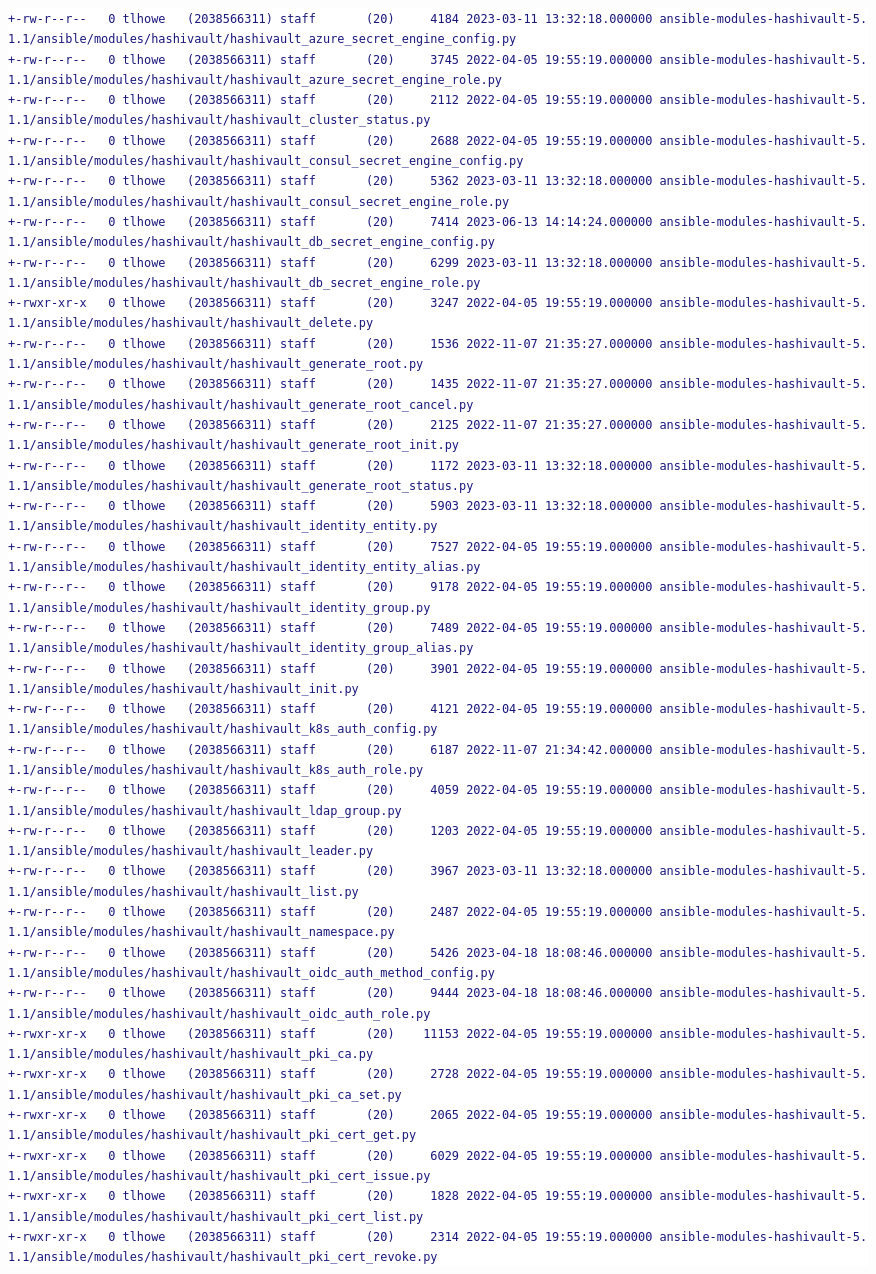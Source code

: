 ```diff
+-rw-r--r--   0 tlhowe   (2038566311) staff       (20)     4184 2023-03-11 13:32:18.000000 ansible-modules-hashivault-5.1.1/ansible/modules/hashivault/hashivault_azure_secret_engine_config.py
+-rw-r--r--   0 tlhowe   (2038566311) staff       (20)     3745 2022-04-05 19:55:19.000000 ansible-modules-hashivault-5.1.1/ansible/modules/hashivault/hashivault_azure_secret_engine_role.py
+-rw-r--r--   0 tlhowe   (2038566311) staff       (20)     2112 2022-04-05 19:55:19.000000 ansible-modules-hashivault-5.1.1/ansible/modules/hashivault/hashivault_cluster_status.py
+-rw-r--r--   0 tlhowe   (2038566311) staff       (20)     2688 2022-04-05 19:55:19.000000 ansible-modules-hashivault-5.1.1/ansible/modules/hashivault/hashivault_consul_secret_engine_config.py
+-rw-r--r--   0 tlhowe   (2038566311) staff       (20)     5362 2023-03-11 13:32:18.000000 ansible-modules-hashivault-5.1.1/ansible/modules/hashivault/hashivault_consul_secret_engine_role.py
+-rw-r--r--   0 tlhowe   (2038566311) staff       (20)     7414 2023-06-13 14:14:24.000000 ansible-modules-hashivault-5.1.1/ansible/modules/hashivault/hashivault_db_secret_engine_config.py
+-rw-r--r--   0 tlhowe   (2038566311) staff       (20)     6299 2023-03-11 13:32:18.000000 ansible-modules-hashivault-5.1.1/ansible/modules/hashivault/hashivault_db_secret_engine_role.py
+-rwxr-xr-x   0 tlhowe   (2038566311) staff       (20)     3247 2022-04-05 19:55:19.000000 ansible-modules-hashivault-5.1.1/ansible/modules/hashivault/hashivault_delete.py
+-rw-r--r--   0 tlhowe   (2038566311) staff       (20)     1536 2022-11-07 21:35:27.000000 ansible-modules-hashivault-5.1.1/ansible/modules/hashivault/hashivault_generate_root.py
+-rw-r--r--   0 tlhowe   (2038566311) staff       (20)     1435 2022-11-07 21:35:27.000000 ansible-modules-hashivault-5.1.1/ansible/modules/hashivault/hashivault_generate_root_cancel.py
+-rw-r--r--   0 tlhowe   (2038566311) staff       (20)     2125 2022-11-07 21:35:27.000000 ansible-modules-hashivault-5.1.1/ansible/modules/hashivault/hashivault_generate_root_init.py
+-rw-r--r--   0 tlhowe   (2038566311) staff       (20)     1172 2023-03-11 13:32:18.000000 ansible-modules-hashivault-5.1.1/ansible/modules/hashivault/hashivault_generate_root_status.py
+-rw-r--r--   0 tlhowe   (2038566311) staff       (20)     5903 2023-03-11 13:32:18.000000 ansible-modules-hashivault-5.1.1/ansible/modules/hashivault/hashivault_identity_entity.py
+-rw-r--r--   0 tlhowe   (2038566311) staff       (20)     7527 2022-04-05 19:55:19.000000 ansible-modules-hashivault-5.1.1/ansible/modules/hashivault/hashivault_identity_entity_alias.py
+-rw-r--r--   0 tlhowe   (2038566311) staff       (20)     9178 2022-04-05 19:55:19.000000 ansible-modules-hashivault-5.1.1/ansible/modules/hashivault/hashivault_identity_group.py
+-rw-r--r--   0 tlhowe   (2038566311) staff       (20)     7489 2022-04-05 19:55:19.000000 ansible-modules-hashivault-5.1.1/ansible/modules/hashivault/hashivault_identity_group_alias.py
+-rw-r--r--   0 tlhowe   (2038566311) staff       (20)     3901 2022-04-05 19:55:19.000000 ansible-modules-hashivault-5.1.1/ansible/modules/hashivault/hashivault_init.py
+-rw-r--r--   0 tlhowe   (2038566311) staff       (20)     4121 2022-04-05 19:55:19.000000 ansible-modules-hashivault-5.1.1/ansible/modules/hashivault/hashivault_k8s_auth_config.py
+-rw-r--r--   0 tlhowe   (2038566311) staff       (20)     6187 2022-11-07 21:34:42.000000 ansible-modules-hashivault-5.1.1/ansible/modules/hashivault/hashivault_k8s_auth_role.py
+-rw-r--r--   0 tlhowe   (2038566311) staff       (20)     4059 2022-04-05 19:55:19.000000 ansible-modules-hashivault-5.1.1/ansible/modules/hashivault/hashivault_ldap_group.py
+-rw-r--r--   0 tlhowe   (2038566311) staff       (20)     1203 2022-04-05 19:55:19.000000 ansible-modules-hashivault-5.1.1/ansible/modules/hashivault/hashivault_leader.py
+-rw-r--r--   0 tlhowe   (2038566311) staff       (20)     3967 2023-03-11 13:32:18.000000 ansible-modules-hashivault-5.1.1/ansible/modules/hashivault/hashivault_list.py
+-rw-r--r--   0 tlhowe   (2038566311) staff       (20)     2487 2022-04-05 19:55:19.000000 ansible-modules-hashivault-5.1.1/ansible/modules/hashivault/hashivault_namespace.py
+-rw-r--r--   0 tlhowe   (2038566311) staff       (20)     5426 2023-04-18 18:08:46.000000 ansible-modules-hashivault-5.1.1/ansible/modules/hashivault/hashivault_oidc_auth_method_config.py
+-rw-r--r--   0 tlhowe   (2038566311) staff       (20)     9444 2023-04-18 18:08:46.000000 ansible-modules-hashivault-5.1.1/ansible/modules/hashivault/hashivault_oidc_auth_role.py
+-rwxr-xr-x   0 tlhowe   (2038566311) staff       (20)    11153 2022-04-05 19:55:19.000000 ansible-modules-hashivault-5.1.1/ansible/modules/hashivault/hashivault_pki_ca.py
+-rwxr-xr-x   0 tlhowe   (2038566311) staff       (20)     2728 2022-04-05 19:55:19.000000 ansible-modules-hashivault-5.1.1/ansible/modules/hashivault/hashivault_pki_ca_set.py
+-rwxr-xr-x   0 tlhowe   (2038566311) staff       (20)     2065 2022-04-05 19:55:19.000000 ansible-modules-hashivault-5.1.1/ansible/modules/hashivault/hashivault_pki_cert_get.py
+-rwxr-xr-x   0 tlhowe   (2038566311) staff       (20)     6029 2022-04-05 19:55:19.000000 ansible-modules-hashivault-5.1.1/ansible/modules/hashivault/hashivault_pki_cert_issue.py
+-rwxr-xr-x   0 tlhowe   (2038566311) staff       (20)     1828 2022-04-05 19:55:19.000000 ansible-modules-hashivault-5.1.1/ansible/modules/hashivault/hashivault_pki_cert_list.py
+-rwxr-xr-x   0 tlhowe   (2038566311) staff       (20)     2314 2022-04-05 19:55:19.000000 ansible-modules-hashivault-5.1.1/ansible/modules/hashivault/hashivault_pki_cert_revoke.py
```